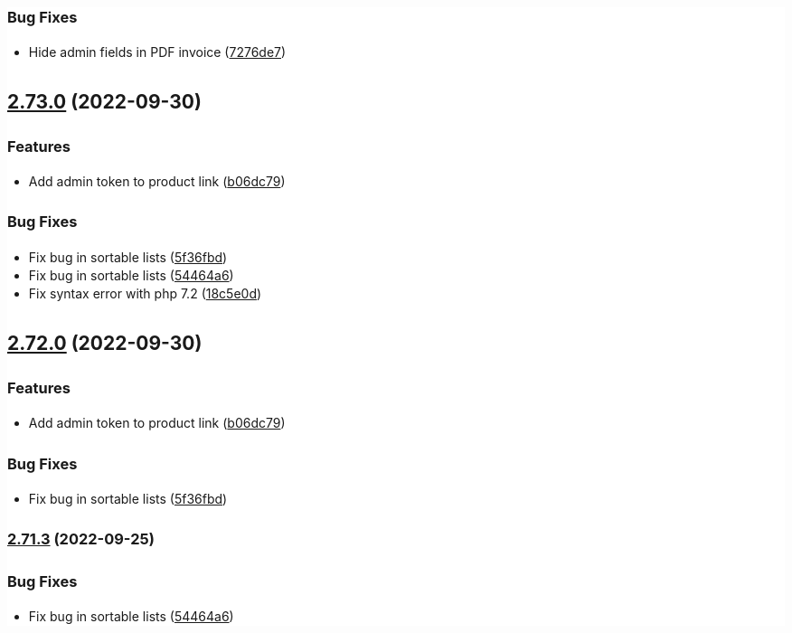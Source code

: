 ### Bug Fixes

* Hide admin fields in PDF
  invoice ([7276de7](https://github.com/unlocomqx/dynamicproduct/commit/7276de7829773cd33ad8beee448a55cce082108e))

## [2.73.0](https://github.com/unlocomqx/dynamicproduct/compare/v2.71.2...v2.73.0) (2022-09-30)

### Features

* Add admin token to product
  link ([b06dc79](https://github.com/unlocomqx/dynamicproduct/commit/b06dc79355cf2631321fcf8aa14a8beb870b6900))

### Bug Fixes

* Fix bug in sortable
  lists ([5f36fbd](https://github.com/unlocomqx/dynamicproduct/commit/5f36fbd83af4af59d36f7404f31033ea27fd599f))
* Fix bug in sortable
  lists ([54464a6](https://github.com/unlocomqx/dynamicproduct/commit/54464a6664aa8949450c9743fcdf6a72cdccb4e3))
* Fix syntax error with php
  7.2 ([18c5e0d](https://github.com/unlocomqx/dynamicproduct/commit/18c5e0d7a33509ab63c25092b2eb166e02f6b4c9))

## [2.72.0](https://github.com/unlocomqx/dynamicproduct/compare/v2.71.3...v2.72.0) (2022-09-30)

### Features

* Add admin token to product
  link ([b06dc79](https://github.com/unlocomqx/dynamicproduct/commit/b06dc79355cf2631321fcf8aa14a8beb870b6900))

### Bug Fixes

* Fix bug in sortable
  lists ([5f36fbd](https://github.com/unlocomqx/dynamicproduct/commit/5f36fbd83af4af59d36f7404f31033ea27fd599f))

### [2.71.3](https://github.com/unlocomqx/dynamicproduct/compare/v2.71.2...v2.71.3) (2022-09-25)

### Bug Fixes

* Fix bug in sortable
  lists ([54464a6](https://github.com/unlocomqx/dynamicproduct/commit/54464a6664aa8949450c9743fcdf6a72cdccb4e3))
